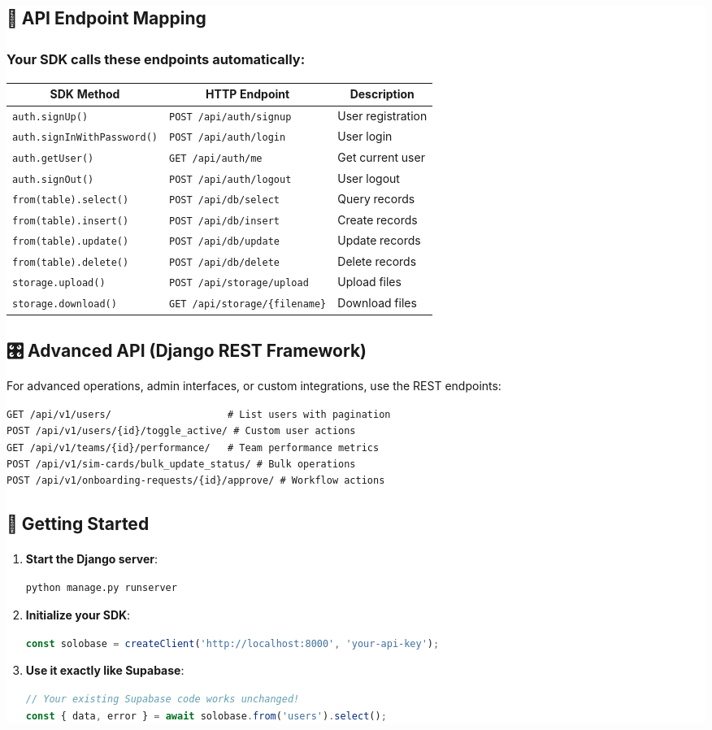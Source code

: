 ## 🔧 API Endpoint Mapping

### Your SDK calls these endpoints automatically:

| SDK Method | HTTP Endpoint | Description |
|------------|---------------|-------------|
| `auth.signUp()` | `POST /api/auth/signup` | User registration |
| `auth.signInWithPassword()` | `POST /api/auth/login` | User login |
| `auth.getUser()` | `GET /api/auth/me` | Get current user |
| `auth.signOut()` | `POST /api/auth/logout` | User logout |
| `from(table).select()` | `POST /api/db/select` | Query records |
| `from(table).insert()` | `POST /api/db/insert` | Create records |
| `from(table).update()` | `POST /api/db/update` | Update records |
| `from(table).delete()` | `POST /api/db/delete` | Delete records |
| `storage.upload()` | `POST /api/storage/upload` | Upload files |
| `storage.download()` | `GET /api/storage/{filename}` | Download files |

## 🎛️ Advanced API (Django REST Framework)

For advanced operations, admin interfaces, or custom integrations, use the REST endpoints:

```
GET /api/v1/users/                    # List users with pagination
POST /api/v1/users/{id}/toggle_active/ # Custom user actions
GET /api/v1/teams/{id}/performance/   # Team performance metrics
POST /api/v1/sim-cards/bulk_update_status/ # Bulk operations
POST /api/v1/onboarding-requests/{id}/approve/ # Workflow actions
```

## 🚀 Getting Started

1. **Start the Django server**:
   ```bash
   python manage.py runserver
   ```

2. **Initialize your SDK**:
   ```javascript
   const solobase = createClient('http://localhost:8000', 'your-api-key');
   ```

3. **Use it exactly like Supabase**:
   ```javascript
   // Your existing Supabase code works unchanged!
   const { data, error } = await solobase.from('users').select();
   ```
